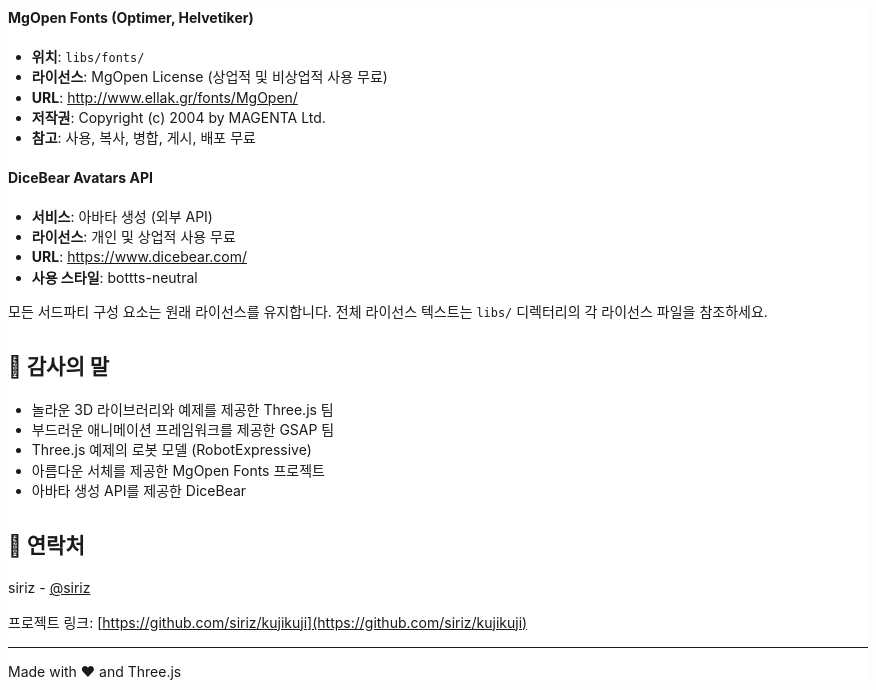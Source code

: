 #### MgOpen Fonts (Optimer, Helvetiker)
- **위치**: `libs/fonts/`
- **라이선스**: MgOpen License (상업적 및 비상업적 사용 무료)
- **URL**: http://www.ellak.gr/fonts/MgOpen/
- **저작권**: Copyright (c) 2004 by MAGENTA Ltd.
- **참고**: 사용, 복사, 병합, 게시, 배포 무료

#### DiceBear Avatars API
- **서비스**: 아바타 생성 (외부 API)
- **라이선스**: 개인 및 상업적 사용 무료
- **URL**: https://www.dicebear.com/
- **사용 스타일**: bottts-neutral

모든 서드파티 구성 요소는 원래 라이선스를 유지합니다. 전체 라이선스 텍스트는 `libs/` 디렉터리의 각 라이선스 파일을 참조하세요.

## 🙏 감사의 말

- 놀라운 3D 라이브러리와 예제를 제공한 Three.js 팀
- 부드러운 애니메이션 프레임워크를 제공한 GSAP 팀
- Three.js 예제의 로봇 모델 (RobotExpressive)
- 아름다운 서체를 제공한 MgOpen Fonts 프로젝트
- 아바타 생성 API를 제공한 DiceBear

## 📧 연락처

siriz - [@siriz](https://github.com/siriz)

프로젝트 링크: [https://github.com/siriz/kujikuji](https://github.com/siriz/kujikuji)

---

Made with ❤️ and Three.js
